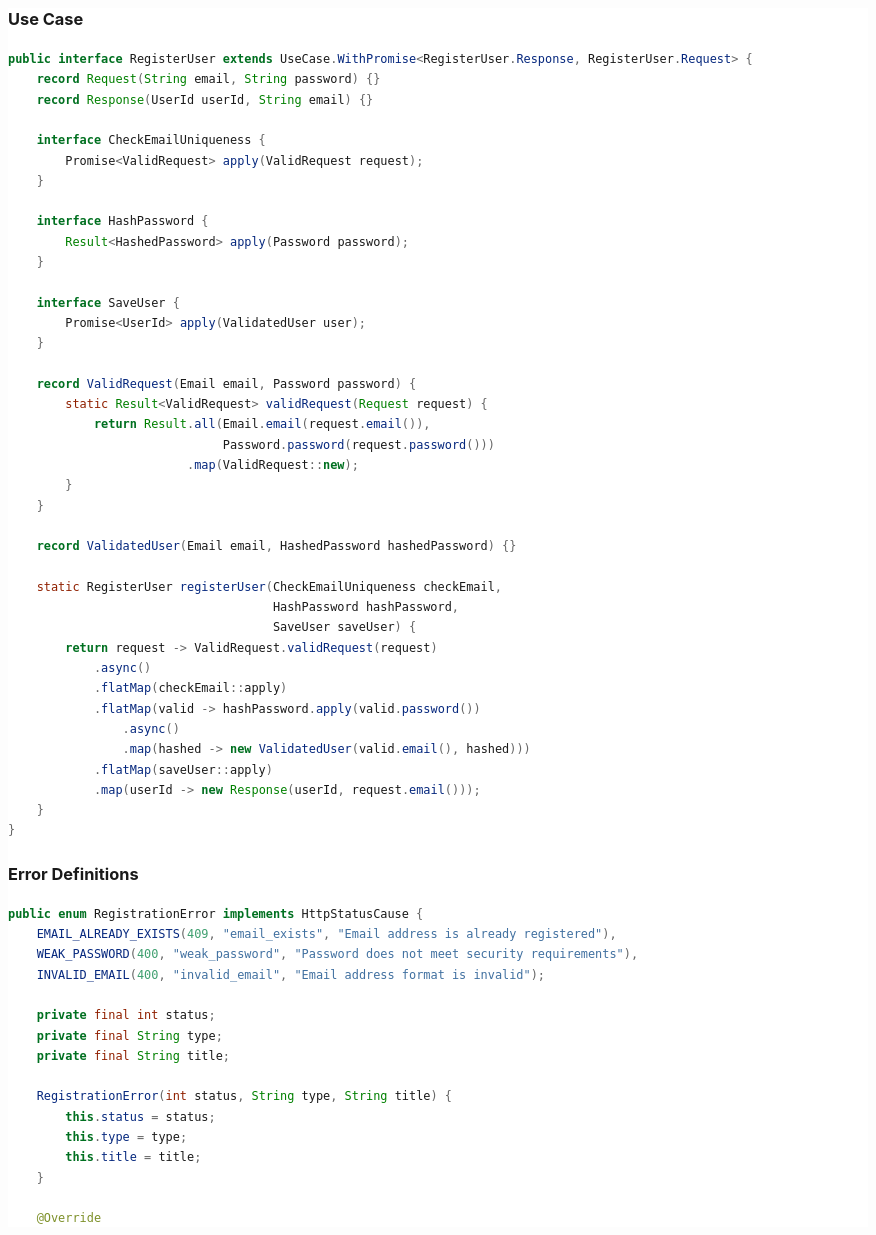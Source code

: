 ### Use Case

```java
public interface RegisterUser extends UseCase.WithPromise<RegisterUser.Response, RegisterUser.Request> {
    record Request(String email, String password) {}
    record Response(UserId userId, String email) {}

    interface CheckEmailUniqueness {
        Promise<ValidRequest> apply(ValidRequest request);
    }

    interface HashPassword {
        Result<HashedPassword> apply(Password password);
    }

    interface SaveUser {
        Promise<UserId> apply(ValidatedUser user);
    }

    record ValidRequest(Email email, Password password) {
        static Result<ValidRequest> validRequest(Request request) {
            return Result.all(Email.email(request.email()),
                              Password.password(request.password()))
                         .map(ValidRequest::new);
        }
    }

    record ValidatedUser(Email email, HashedPassword hashedPassword) {}

    static RegisterUser registerUser(CheckEmailUniqueness checkEmail,
                                     HashPassword hashPassword,
                                     SaveUser saveUser) {
        return request -> ValidRequest.validRequest(request)
            .async()
            .flatMap(checkEmail::apply)
            .flatMap(valid -> hashPassword.apply(valid.password())
                .async()
                .map(hashed -> new ValidatedUser(valid.email(), hashed)))
            .flatMap(saveUser::apply)
            .map(userId -> new Response(userId, request.email()));
    }
}
```

### Error Definitions

```java
public enum RegistrationError implements HttpStatusCause {
    EMAIL_ALREADY_EXISTS(409, "email_exists", "Email address is already registered"),
    WEAK_PASSWORD(400, "weak_password", "Password does not meet security requirements"),
    INVALID_EMAIL(400, "invalid_email", "Email address format is invalid");

    private final int status;
    private final String type;
    private final String title;

    RegistrationError(int status, String type, String title) {
        this.status = status;
        this.type = type;
        this.title = title;
    }

    @Override
```